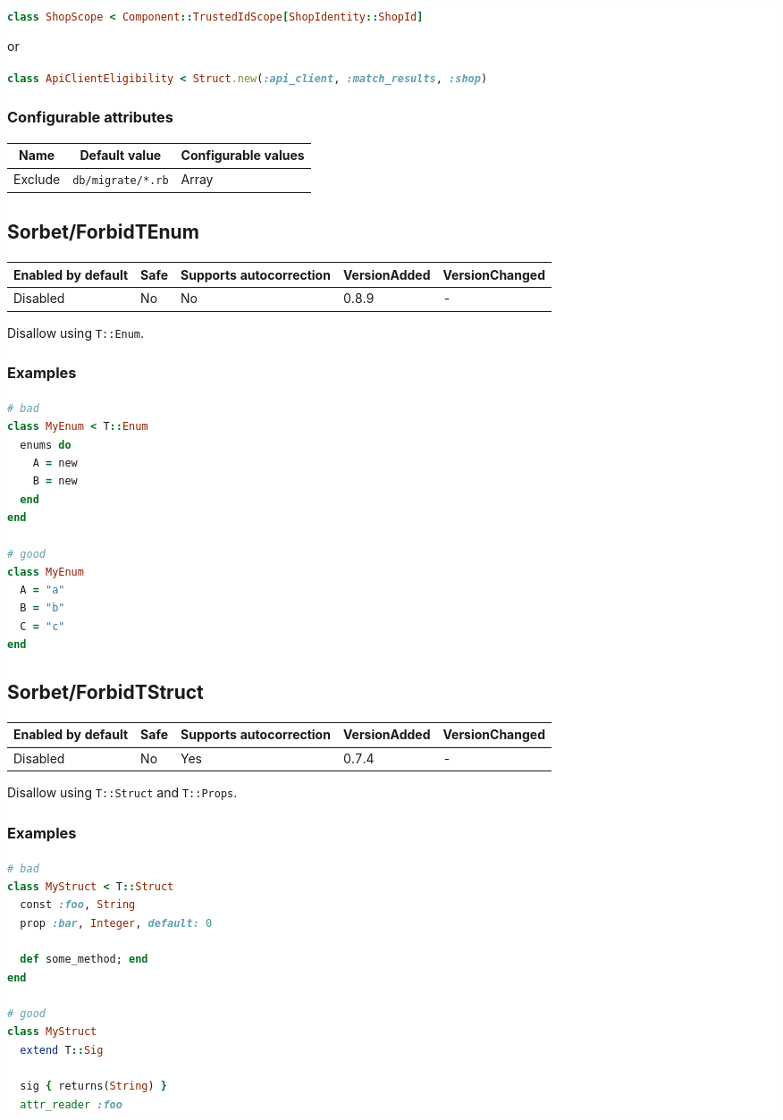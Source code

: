 ```ruby
class ShopScope < Component::TrustedIdScope[ShopIdentity::ShopId]
```
or
```ruby
class ApiClientEligibility < Struct.new(:api_client, :match_results, :shop)
```

### Configurable attributes

Name | Default value | Configurable values
--- | --- | ---
Exclude | `db/migrate/*.rb` | Array

## Sorbet/ForbidTEnum

Enabled by default | Safe | Supports autocorrection | VersionAdded | VersionChanged
--- | --- | --- | --- | ---
Disabled | No | No | 0.8.9 | -

Disallow using `T::Enum`.

### Examples

```ruby
# bad
class MyEnum < T::Enum
  enums do
    A = new
    B = new
  end
end

# good
class MyEnum
  A = "a"
  B = "b"
  C = "c"
end
```

## Sorbet/ForbidTStruct

Enabled by default | Safe | Supports autocorrection | VersionAdded | VersionChanged
--- | --- | --- | --- | ---
Disabled | No | Yes  | 0.7.4 | -

Disallow using `T::Struct` and `T::Props`.

### Examples

```ruby
# bad
class MyStruct < T::Struct
  const :foo, String
  prop :bar, Integer, default: 0

  def some_method; end
end

# good
class MyStruct
  extend T::Sig

  sig { returns(String) }
  attr_reader :foo
```